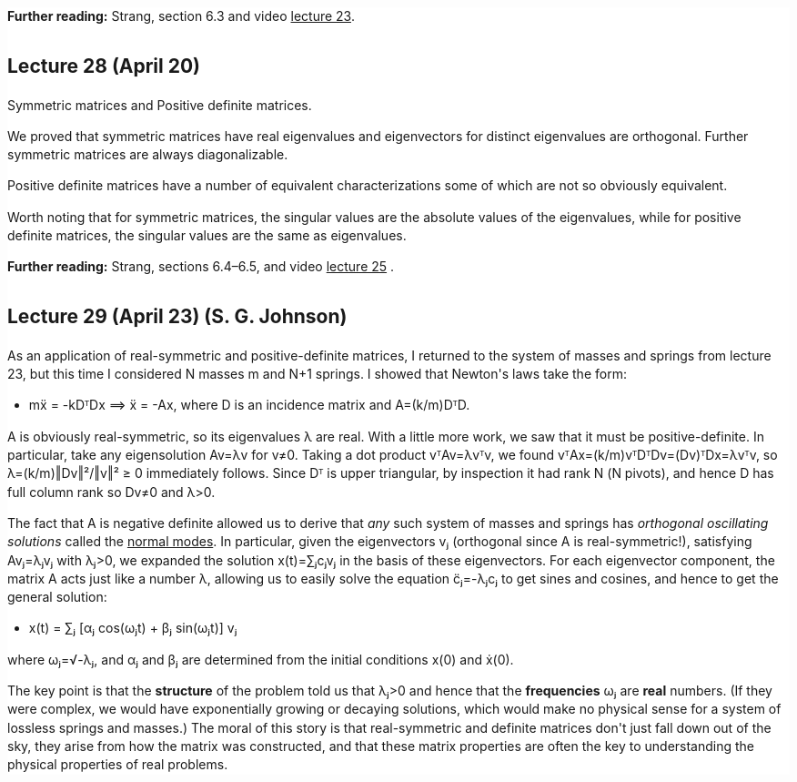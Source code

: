 **Further reading:** Strang, section 6.3 and video [lecture 23](https://ocw.mit.edu/courses/mathematics/18-06-linear-algebra-spring-2010/video-lectures/lecture-23-differential-equations-and-exp-at/).

## Lecture 28 (April 20)

Symmetric matrices and Positive definite matrices.

We proved that symmetric matrices have real eigenvalues
and eigenvectors for distinct eigenvalues are orthogonal.
Further symmetric matrices are always diagonalizable.

Positive definite matrices have a number of equivalent characterizations
some of which are not so obviously equivalent.

Worth noting that for symmetric matrices, the singular values
are the absolute values of the eigenvalues, while for positive
definite matrices, the singular values are the same as eigenvalues.


**Further reading:** Strang, sections 6.4–6.5,  and video [lecture 25](https://ocw.mit.edu/courses/mathematics/18-06-linear-algebra-spring-2010/video-lectures/lecture-25-symmetric-matrices-and-positive-definiteness/) .



## Lecture 29 (April 23) (S. G. Johnson)

As an application of real-symmetric and positive-definite matrices, I returned
to the system of masses and springs from lecture 23, but this time I considered
N masses m and N+1 springs.   I showed that Newton's laws take the form:

* mẍ = -kDᵀDx ⟹ ẍ = -Ax, where D is an incidence matrix and A=(k/m)DᵀD.

A is obviously real-symmetric, so its eigenvalues λ are real.  With a little more work, we saw that it must be positive-definite.  In particular, take any eigensolution Av=λv for v≠0.  Taking a dot product vᵀAv=λvᵀv, we found vᵀAx=(k/m)vᵀDᵀDv=(Dv)ᵀDx=λvᵀv, so λ=(k/m)‖Dv‖²/‖v‖² ≥ 0 immediately follows.  Since Dᵀ is upper triangular, by inspection it had rank Ν (N pivots), and hence D has full column rank so Dv≠0 and λ>0.

The fact that A is negative definite allowed us to derive that *any* such system of masses and springs has *orthogonal oscillating solutions* called the [normal modes](https://en.wikipedia.org/wiki/Normal_mode). In particular, given the eigenvectors vⱼ (orthogonal since A is real-symmetric!), satisfying Avⱼ=λⱼvⱼ with λⱼ>0, we expanded the solution x(t)=∑ⱼcⱼvⱼ in the basis of these eigenvectors.  For each eigenvector component, the matrix A acts just like a number λ, allowing us to easily solve the equation c̈ⱼ=-λⱼcⱼ to get sines and cosines, and hence to get the general solution:

* x(t) = ∑ⱼ [αⱼ cos(ωⱼt) + βⱼ sin(ωⱼt)] vⱼ

where ωⱼ=√-λⱼ, and αⱼ and βⱼ are determined from the initial conditions x(0) and ẋ(0).

The key point is that the **structure** of the problem told us that λⱼ>0 and
hence that the **frequencies** ωⱼ are **real** numbers.  (If they were complex, we would have exponentially growing or decaying solutions, which would make no physical sense for a system of lossless springs and masses.)  The moral of this story is that real-symmetric and definite matrices don't just fall down out of the sky, they arise from how the matrix was constructed, and that these matrix properties are often the key to understanding the physical properties of real problems.

